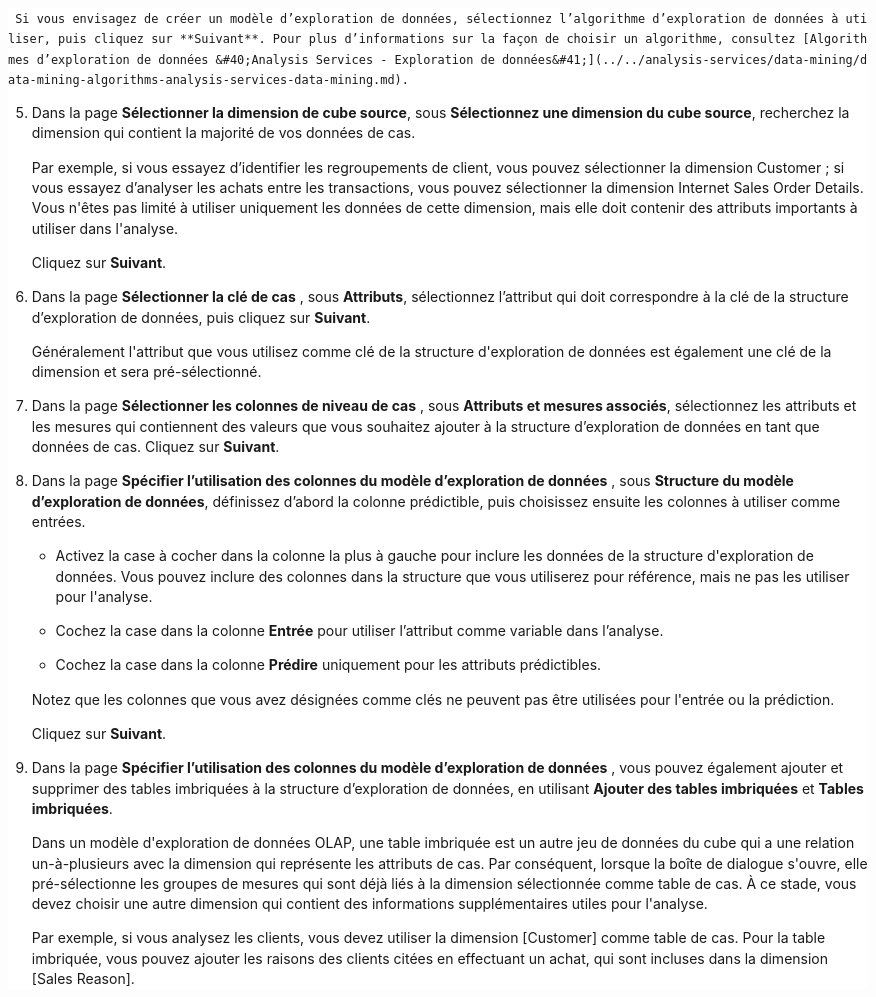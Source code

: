      Si vous envisagez de créer un modèle d’exploration de données, sélectionnez l’algorithme d’exploration de données à utiliser, puis cliquez sur **Suivant**. Pour plus d’informations sur la façon de choisir un algorithme, consultez [Algorithmes d’exploration de données &#40;Analysis Services - Exploration de données&#41;](../../analysis-services/data-mining/data-mining-algorithms-analysis-services-data-mining.md).  
  
5.  Dans la page **Sélectionner la dimension de cube source**, sous **Sélectionnez une dimension du cube source**, recherchez la dimension qui contient la majorité de vos données de cas.  
  
     Par exemple, si vous essayez d’identifier les regroupements de client, vous pouvez sélectionner la dimension Customer ; si vous essayez d’analyser les achats entre les transactions, vous pouvez sélectionner la dimension Internet Sales Order Details. Vous n'êtes pas limité à utiliser uniquement les données de cette dimension, mais elle doit contenir des attributs importants à utiliser dans l'analyse.  
  
     Cliquez sur **Suivant**.  
  
6.  Dans la page **Sélectionner la clé de cas** , sous **Attributs**, sélectionnez l’attribut qui doit correspondre à la clé de la structure d’exploration de données, puis cliquez sur **Suivant**.  
  
     Généralement l'attribut que vous utilisez comme clé de la structure d'exploration de données est également une clé de la dimension et sera pré-sélectionné.  
  
7.  Dans la page **Sélectionner les colonnes de niveau de cas** , sous **Attributs et mesures associés**, sélectionnez les attributs et les mesures qui contiennent des valeurs que vous souhaitez ajouter à la structure d’exploration de données en tant que données de cas. Cliquez sur **Suivant**.  
  
8.  Dans la page **Spécifier l’utilisation des colonnes du modèle d’exploration de données** , sous **Structure du modèle d’exploration de données**, définissez d’abord la colonne prédictible, puis choisissez ensuite les colonnes à utiliser comme entrées.  
  
    -   Activez la case à cocher dans la colonne la plus à gauche pour inclure les données de la structure d'exploration de données. Vous pouvez inclure des colonnes dans la structure que vous utiliserez pour référence, mais ne pas les utiliser pour l'analyse.  
  
    -   Cochez la case dans la colonne **Entrée** pour utiliser l’attribut comme variable dans l’analyse.  
  
    -   Cochez la case dans la colonne **Prédire** uniquement pour les attributs prédictibles.  
  
     Notez que les colonnes que vous avez désignées comme clés ne peuvent pas être utilisées pour l'entrée ou la prédiction.  
  
     Cliquez sur **Suivant**.  
  
9. Dans la page **Spécifier l’utilisation des colonnes du modèle d’exploration de données** , vous pouvez également ajouter et supprimer des tables imbriquées à la structure d’exploration de données, en utilisant **Ajouter des tables imbriquées** et **Tables imbriquées**.  
  
     Dans un modèle d'exploration de données OLAP, une table imbriquée est un autre jeu de données du cube qui a une relation un-à-plusieurs avec la dimension qui représente les attributs de cas. Par conséquent, lorsque la boîte de dialogue s'ouvre, elle pré-sélectionne les groupes de mesures qui sont déjà liés à la dimension sélectionnée comme table de cas. À ce stade, vous devez choisir une autre dimension qui contient des informations supplémentaires utiles pour l'analyse.  
  
     Par exemple, si vous analysez les clients, vous devez utiliser la dimension [Customer] comme table de cas. Pour la table imbriquée, vous pouvez ajouter les raisons des clients citées en effectuant un achat, qui sont incluses dans la dimension [Sales Reason].  
  